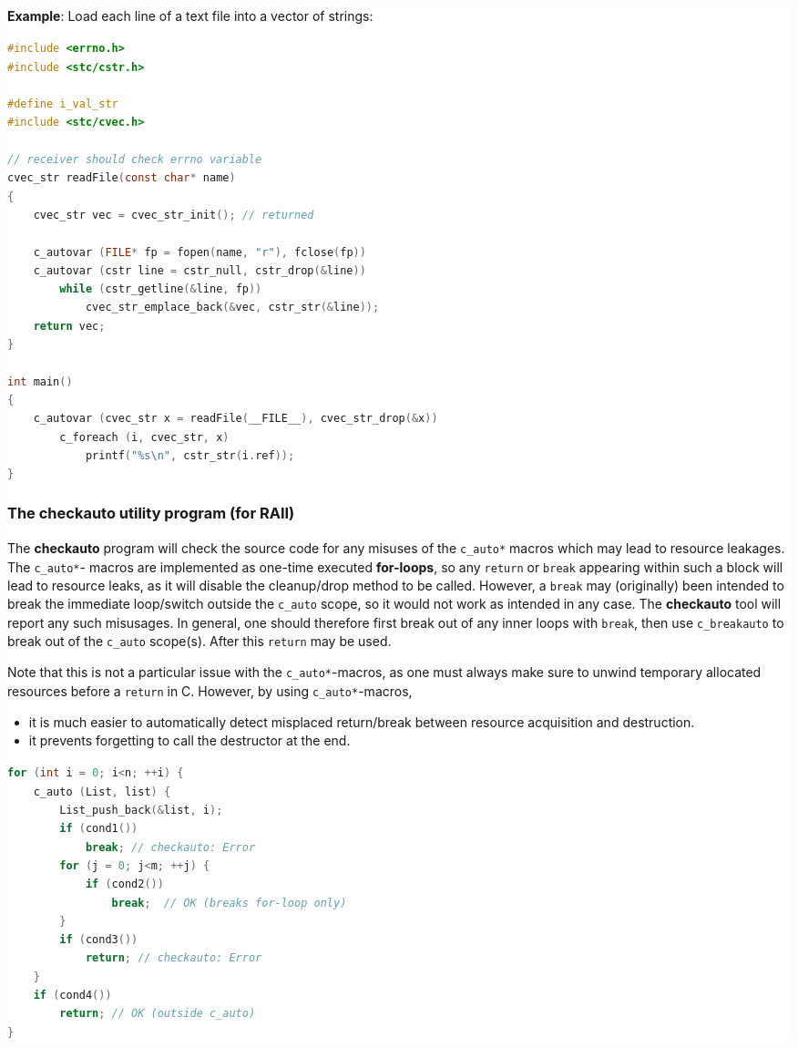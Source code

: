 **Example**: Load each line of a text file into a vector of strings:
```c
#include <errno.h>
#include <stc/cstr.h>

#define i_val_str
#include <stc/cvec.h>

// receiver should check errno variable
cvec_str readFile(const char* name)
{
    cvec_str vec = cvec_str_init(); // returned

    c_autovar (FILE* fp = fopen(name, "r"), fclose(fp))
    c_autovar (cstr line = cstr_null, cstr_drop(&line))
        while (cstr_getline(&line, fp))
            cvec_str_emplace_back(&vec, cstr_str(&line));
    return vec;
}

int main()
{
    c_autovar (cvec_str x = readFile(__FILE__), cvec_str_drop(&x))
        c_foreach (i, cvec_str, x)
            printf("%s\n", cstr_str(i.ref));
}
```
### The checkauto utility program (for RAII)
The **checkauto** program will check the source code for any misuses of the `c_auto*` macros which
may lead to resource leakages. The `c_auto*`- macros are implemented as one-time executed **for-loops**,
so any `return` or `break` appearing within such a block will lead to resource leaks, as it will disable
the cleanup/drop method to be called. However, a `break` may (originally) been intended to break the immediate
loop/switch outside the `c_auto` scope, so it would not work as intended in any case. The **checkauto**
tool will report any such misusages. In general, one should therefore first break out of any inner loops
with `break`, then use `c_breakauto` to break out of the `c_auto` scope(s). After this `return` may be used.

Note that this is not a particular issue with the `c_auto*`-macros, as one must always make sure to unwind
temporary allocated resources before a `return` in C. However, by using `c_auto*`-macros,
- it is much easier to automatically detect misplaced return/break between resource acquisition and destruction.
- it prevents forgetting to call the destructor at the end.
```c
for (int i = 0; i<n; ++i) {
    c_auto (List, list) {
        List_push_back(&list, i);
        if (cond1())
            break; // checkauto: Error
        for (j = 0; j<m; ++j) {
            if (cond2())
                break;  // OK (breaks for-loop only)
        }
        if (cond3())
            return; // checkauto: Error
    }
    if (cond4())
        return; // OK (outside c_auto)
}
```